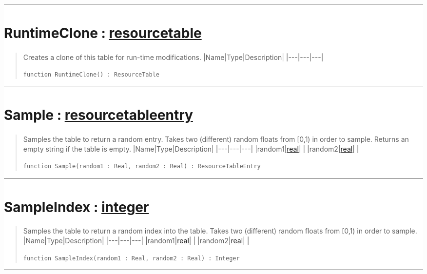 
---  
 #  RuntimeClone : [resourcetable](https://github.com/dragonCASTjosh/PlasmaDocs/blob/master/code_reference/class_reference/resourcetable.markdown)

> Creates a clone of this table for run-time modifications.
> |Name|Type|Description|
> |---|---|---|
> ``` lang=cpp, name=Lightning
> function RuntimeClone() : ResourceTable
> ``` 


---  
 #  Sample : [resourcetableentry](https://github.com/dragonCASTjosh/PlasmaDocs/blob/master/code_reference/class_reference/resourcetableentry.markdown)

> Samples the table to return a random entry. Takes two (different) random floats from [0,1) in order to sample. Returns an empty string if the table is empty.
> |Name|Type|Description|
> |---|---|---|
> |random1|[real](https://github.com/dragonCASTjosh/PlasmaDocs/blob/master/code_reference/lightning_base_types/real.markdown)| |
> |random2|[real](https://github.com/dragonCASTjosh/PlasmaDocs/blob/master/code_reference/lightning_base_types/real.markdown)| |
> ``` lang=cpp, name=Lightning
> function Sample(random1 : Real, random2 : Real) : ResourceTableEntry
> ``` 


---  
 #  SampleIndex : [integer](https://github.com/dragonCASTjosh/PlasmaDocs/blob/master/code_reference/lightning_base_types/integer.markdown)

> Samples the table to return a random index into the table. Takes two (different) random floats from [0,1) in order to sample.
> |Name|Type|Description|
> |---|---|---|
> |random1|[real](https://github.com/dragonCASTjosh/PlasmaDocs/blob/master/code_reference/lightning_base_types/real.markdown)| |
> |random2|[real](https://github.com/dragonCASTjosh/PlasmaDocs/blob/master/code_reference/lightning_base_types/real.markdown)| |
> ``` lang=cpp, name=Lightning
> function SampleIndex(random1 : Real, random2 : Real) : Integer
> ``` 


---  